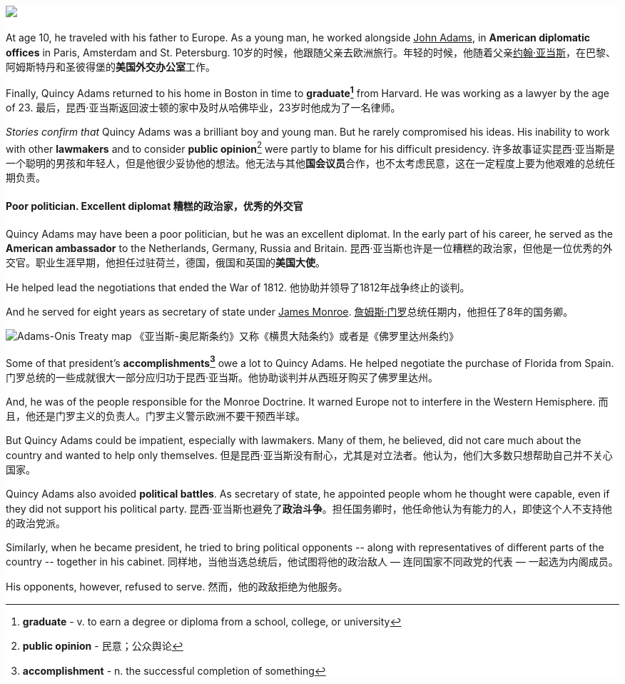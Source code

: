 ![](https://upload-images.jianshu.io/upload_images/1833627-de032155bdddd573.png?imageMogr2/auto-orient/strip%7CimageView2/2/w/1240)

At age 10, he traveled with his father to Europe. As a young man, he worked alongside [John Adams](https://www.jianshu.com/p/84f8a95eedaf), in **American diplomatic offices** in Paris, Amsterdam and St. Petersburg.
10岁的时候，他跟随父亲去欧洲旅行。年轻的时候，他随着父亲[约翰·亚当斯](https://www.jianshu.com/p/84f8a95eedaf)，在巴黎、阿姆斯特丹和圣彼得堡的**美国外交办公室**工作。

Finally, Quincy Adams returned to his home in Boston in time to **graduate[^4]** from Harvard. He was working as a lawyer by the age of 23.
最后，昆西·亚当斯返回波士顿的家中及时从哈佛毕业，23岁时他成为了一名律师。

*Stories confirm that* Quincy Adams was a brilliant boy and young man. But he rarely compromised his ideas. His inability to work with other **lawmakers** and to consider **public opinion**[^7] were partly to blame for his difficult presidency.
许多故事证实昆西·亚当斯是一个聪明的男孩和年轻人，但是他很少妥协他的想法。他无法与其他**国会议员**合作，也不太考虑民意，这在一定程度上要为他艰难的总统任期负责。

[^7]: **public opinion** - 民意；公众舆论

#### Poor politician. Excellent diplomat 糟糕的政治家，优秀的外交官

Quincy Adams may have been a poor politician, but he was an excellent diplomat. In the early part of his career, he served as the **American ambassador** to the Netherlands, Germany, Russia and Britain.
昆西·亚当斯也许是一位糟糕的政治家，但他是一位优秀的外交官。职业生涯早期，他担任过驻荷兰，德国，俄国和英国的**美国大使**。

He helped lead the negotiations that ended the War of 1812.
他协助并领导了1812年战争终止的谈判。

And he served for eight years as secretary of state under [James Monroe](https://www.jianshu.com/p/18883c927fa7).
[詹姆斯·门罗](https://www.jianshu.com/p/18883c927fa7)总统任期内，他担任了8年的国务卿。

![Adams-Onis Treaty map 《亚当斯-奥尼斯条约》又称《横贯大陆条约》或者是《佛罗里达州条约》](https://upload-images.jianshu.io/upload_images/1833627-f8900b5ce5a9d94a.png?imageMogr2/auto-orient/strip%7CimageView2/2/w/1240)

Some of that president’s **accomplishments[^5]** owe a lot to Quincy Adams. He helped negotiate the purchase of Florida from Spain.
门罗总统的一些成就很大一部分应归功于昆西·亚当斯。他协助谈判并从西班牙购买了佛罗里达州。

And, he was of the people responsible for the Monroe Doctrine. It warned Europe not to interfere in the Western Hemisphere.
而且，他还是门罗主义的负责人。门罗主义警示欧洲不要干预西半球。

But Quincy Adams could be impatient, especially with lawmakers. Many of them, he believed, did not care much about the country and wanted to help only themselves.
但是昆西·亚当斯没有耐心，尤其是对立法者。他认为，他们大多数只想帮助自己并不关心国家。

Quincy Adams also avoided **political battles**. As secretary of state, he appointed people whom he thought were capable, even if they did not support his political party.
昆西·亚当斯也避免了**政治斗争**。担任国务卿时，他任命他认为有能力的人，即使这个人不支持他的政治党派。

Similarly, when he became president, he tried to bring political opponents -- along with representatives of different parts of the country -- together in his cabinet.
同样地，当他当选总统后，他试图将他的政治敌人 — 连同国家不同政党的代表 — 一起选为内阁成员。

His opponents, however, refused to serve.
然而，他的政敌拒绝为他服务。


[^8]: **grown** - adj. 长大的；成年的
[^9]: **restless** - adj. 焦躁不安的；不安宁的；得不到满足的
[^1]: **patriot** - n. a person who loves and strongly supports or fights for his or her country
[^2]: **fault** - n. responsibility for a problem, mistake or bad situation
[^3]: **disappoint** - v. to make someone unhappy by not being as good as expected or by not doing something that was hoped for or expected
[^4]: **graduate** - v. to earn a degree or diploma from a school, college, or university
[^5]: **accomplishment** - n. the successful completion of something
[^6]: **landslide** - n. an election in which the winner gets a much greater number of votes than the loser